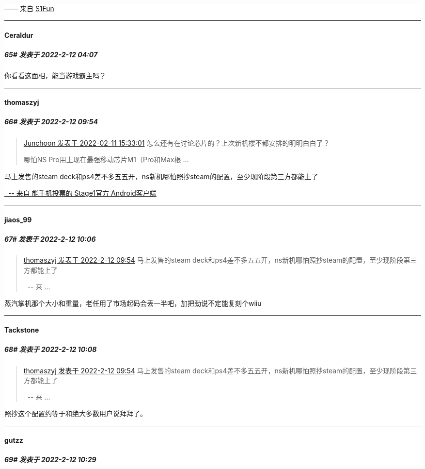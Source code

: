 —— 来自 [S1Fun](https://s1fun.koalcat.com)

*****

####  Ceraldur  
##### 65#       发表于 2022-2-12 04:07

你看看这面相，能当游戏霸主吗？



*****

####  thomaszyj  
##### 66#       发表于 2022-2-12 09:54

<blockquote><a href="httphttps://bbs.saraba1st.com/2b/forum.php?mod=redirect&amp;goto=findpost&amp;pid=54641076&amp;ptid=2051867" target="_blank">Junchoon 发表于 2022-02-11 15:33:01</a>
怎么还有在讨论芯片的？上次新机楼不都安排的明明白白了？

哪怕NS Pro用上现在最强移动芯片M1（Pro和Max根 ...</blockquote>马上发售的steam deck和ps4差不多五五开，ns新机哪怕照抄steam的配置，至少现阶段第三方都能上了

[  -- 来自 能手机投票的 Stage1官方 Android客户端](https://www.coolapk.com/apk/140634)



*****

####  jiaos_99  
##### 67#       发表于 2022-2-12 10:06

<blockquote><a href="httphttps://bbs.saraba1st.com/2b/forum.php?mod=redirect&amp;goto=findpost&amp;pid=54650219&amp;ptid=2051867" target="_blank">thomaszyj 发表于 2022-2-12 09:54</a>
马上发售的steam deck和ps4差不多五五开，ns新机哪怕照抄steam的配置，至少现阶段第三方都能上了

  -- 来 ...</blockquote>
蒸汽掌机那个大小和重量，老任用了市场起码会丢一半吧，加把劲说不定能复刻个wiiu

*****

####  Tackstone  
##### 68#       发表于 2022-2-12 10:08

<blockquote><a href="httphttps://bbs.saraba1st.com/2b/forum.php?mod=redirect&amp;goto=findpost&amp;pid=54650219&amp;ptid=2051867" target="_blank">thomaszyj 发表于 2022-2-12 09:54</a>
马上发售的steam deck和ps4差不多五五开，ns新机哪怕照抄steam的配置，至少现阶段第三方都能上了

  -- 来 ...</blockquote>
照抄这个配置约等于和绝大多数用户说拜拜了。



*****

####  gutzz  
##### 69#       发表于 2022-2-12 10:29
